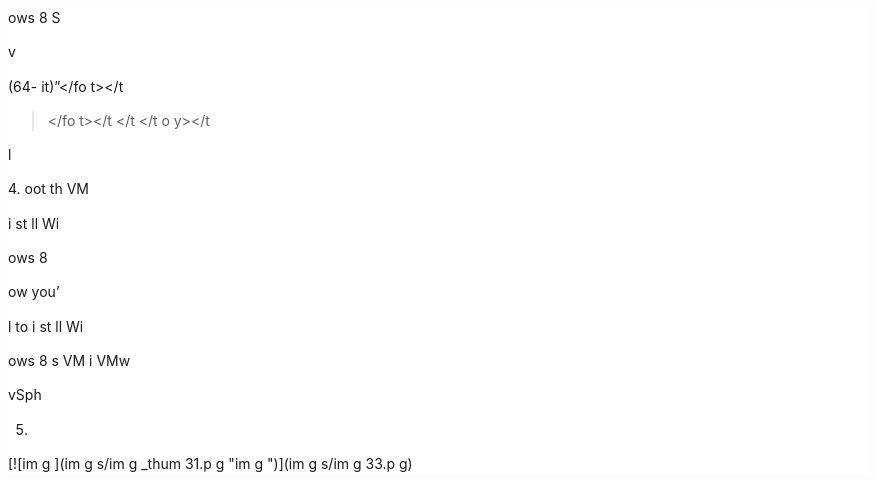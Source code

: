 ows 8 S

v

 (64-
it)”</fo
t></t
><t
 v
lig
="top" wi
th="200"><fo
t colo
="
000000"></fo
t></t
></t
></t
o
y></t

l
>

4\. 
oot th
 VM 


 i
st
ll Wi

ows 8


ow you’

 

l
 to i
st
ll Wi

ows 8 
s VM i
 VMw


 vSph


 5.

[![im
g
](im
g
s/im
g
_thum
31.p
g "im
g
")](im
g
s/im
g
33.p
g)
